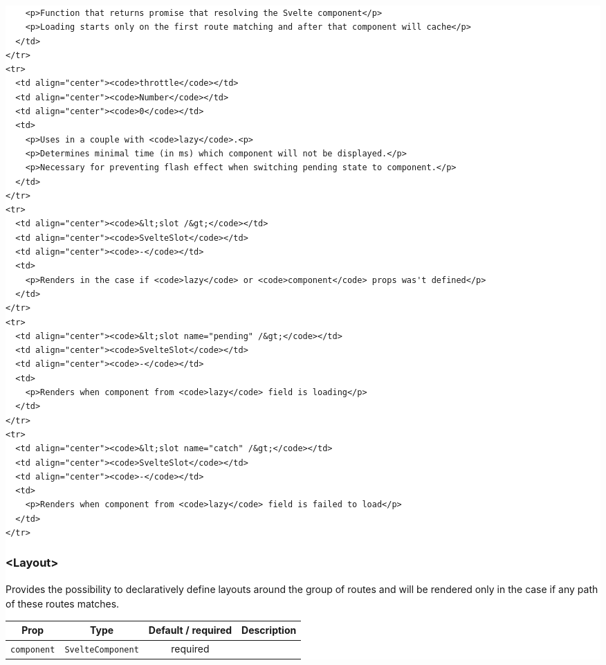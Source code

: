         <p>Function that returns promise that resolving the Svelte component</p>
        <p>Loading starts only on the first route matching and after that component will cache</p>
      </td>
    </tr>
    <tr>
      <td align="center"><code>throttle</code></td>
      <td align="center"><code>Number</code></td>
      <td align="center"><code>0</code></td>
      <td>
        <p>Uses in a couple with <code>lazy</code>.<p>
        <p>Determines minimal time (in ms) which component will not be displayed.</p>
        <p>Necessary for preventing flash effect when switching pending state to component.</p>
      </td>
    </tr>
    <tr>
      <td align="center"><code>&lt;slot /&gt;</code></td>
      <td align="center"><code>SvelteSlot</code></td>
      <td align="center"><code>-</code></td>
      <td>
        <p>Renders in the case if <code>lazy</code> or <code>component</code> props was't defined</p>
      </td>
    </tr>
    <tr>
      <td align="center"><code>&lt;slot name="pending" /&gt;</code></td>
      <td align="center"><code>SvelteSlot</code></td>
      <td align="center"><code>-</code></td>
      <td>
        <p>Renders when component from <code>lazy</code> field is loading</p>
      </td>
    </tr>
    <tr>
      <td align="center"><code>&lt;slot name="catch" /&gt;</code></td>
      <td align="center"><code>SvelteSlot</code></td>
      <td align="center"><code>-</code></td>
      <td>
        <p>Renders when component from <code>lazy</code> field is failed to load</p>
      </td>
    </tr>
  </tbody>
</table>

### &lt;Layout&gt;

<p>
  Provides the possibility to declaratively define layouts around the group of routes and will be rendered only in the case if any path of these routes matches.
</p>

<table>
  <thead>
    <tr>
      <th>Prop</th>
      <th>Type</th>
      <th>Default / required</th>
      <th>Description</th>
    </tr>
  </thead>
  <tbody>
    <tr>
      <td align="center"><code>component</code></td>
      <td align="center"><code>SvelteComponent</code></td>
      <td align="center">required</td>
      <td>